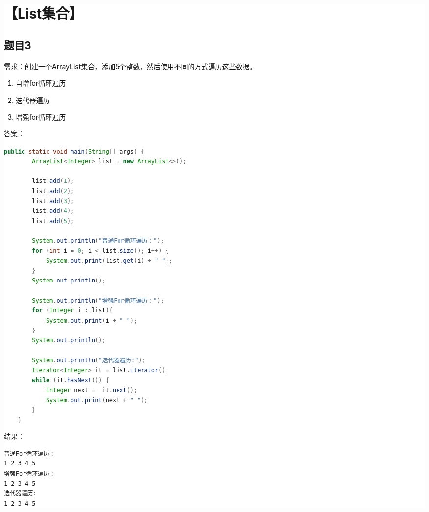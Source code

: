




# 【List集合】

## 题目3

需求：创建一个ArrayList集合，添加5个整数，然后使用不同的方式遍历这些数据。

1. 自增for循环遍历

2. 迭代器遍历

3. 增强for循环遍历


答案：

```java
public static void main(String[] args) {
        ArrayList<Integer> list = new ArrayList<>();

        list.add(1);
        list.add(2);
        list.add(3);
        list.add(4);
        list.add(5);

        System.out.println("普通For循环遍历：");
        for (int i = 0; i < list.size(); i++) {
            System.out.print(list.get(i) + " ");
        }
        System.out.println();

        System.out.println("增强For循环遍历：");
        for (Integer i : list){
            System.out.print(i + " ");
        }
        System.out.println();

        System.out.println("迭代器遍历:");
        Iterator<Integer> it = list.iterator();
        while (it.hasNext()) {
            Integer next =  it.next();
            System.out.print(next + " ");
        }
    }
```

结果：

```latex
普通For循环遍历：
1 2 3 4 5 
增强For循环遍历：
1 2 3 4 5 
迭代器遍历:
1 2 3 4 5 
```
